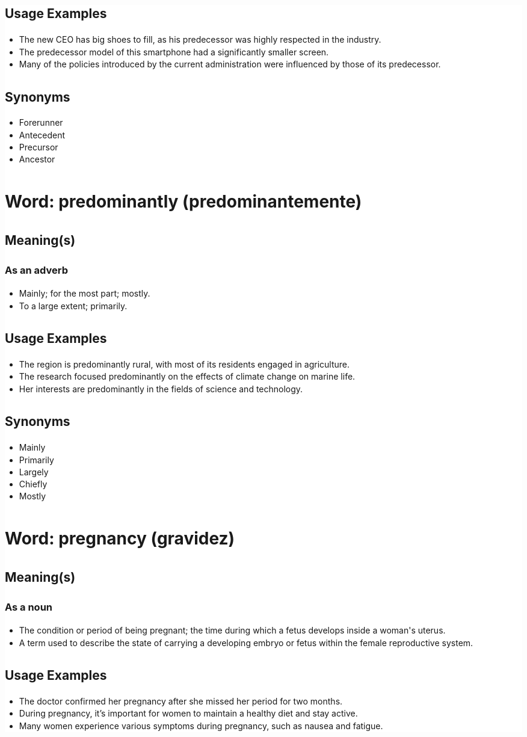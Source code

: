 ## Usage Examples  
- The new CEO has big shoes to fill, as his predecessor was highly respected in the industry.  
- The predecessor model of this smartphone had a significantly smaller screen.  
- Many of the policies introduced by the current administration were influenced by those of its predecessor.  

## Synonyms  
- Forerunner  
- Antecedent  
- Precursor  
- Ancestor  

# Word: predominantly (predominantemente)  
## Meaning(s)  
### As an adverb  
- Mainly; for the most part; mostly.  
- To a large extent; primarily.  

## Usage Examples  
- The region is predominantly rural, with most of its residents engaged in agriculture.  
- The research focused predominantly on the effects of climate change on marine life.  
- Her interests are predominantly in the fields of science and technology.  

## Synonyms  
- Mainly  
- Primarily  
- Largely  
- Chiefly  
- Mostly  

# Word: pregnancy (gravidez)  
## Meaning(s)  
### As a noun  
- The condition or period of being pregnant; the time during which a fetus develops inside a woman's uterus.  
- A term used to describe the state of carrying a developing embryo or fetus within the female reproductive system.  

## Usage Examples  
- The doctor confirmed her pregnancy after she missed her period for two months.  
- During pregnancy, it’s important for women to maintain a healthy diet and stay active.  
- Many women experience various symptoms during pregnancy, such as nausea and fatigue.  
